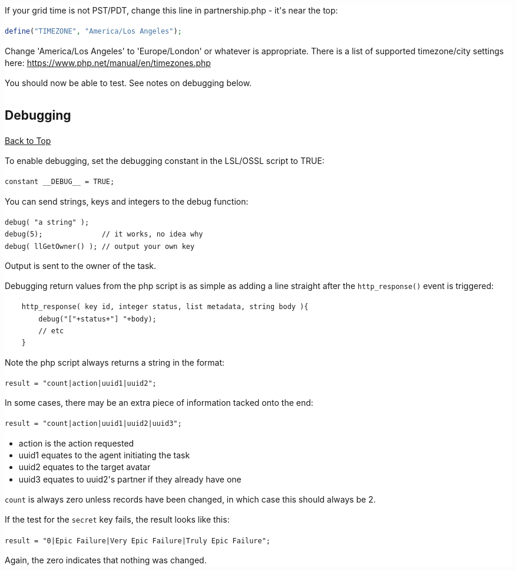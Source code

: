 If your grid time is not PST/PDT, change this line in partnership.php - it's near the top:
```php
define("TIMEZONE", "America/Los Angeles");
```
Change 'America/Los Angeles' to 'Europe/London' or whatever is appropriate. There is a list of supported timezone/city settings here: https://www.php.net/manual/en/timezones.php

You should now be able to test. See notes on debugging below.

## Debugging
[Back to Top](#os-partnership)

To enable debugging, set the debugging constant in the LSL/OSSL script to TRUE:
```lsl2
constant __DEBUG__ = TRUE;
```

You can send strings, keys and integers to the debug function:
```lsl2
debug( "a string" );
debug(5);              // it works, no idea why
debug( llGetOwner() ); // output your own key
```
Output is sent to the owner of the task.

Debugging return values from the php script is as simple as adding a line straight after the `http_response()` event is triggered:
```lsl2
    http_response( key id, integer status, list metadata, string body ){
        debug("["+status+"] "+body);
        // etc
    }
```

Note the php script always returns a string in the format:
```lsl2
result = "count|action|uuid1|uuid2";
```

In some cases, there may be an extra piece of information tacked onto the end:
```lsl2
result = "count|action|uuid1|uuid2|uuid3";
```

- action is the action requested
- uuid1 equates to the agent initiating the task
- uuid2 equates to the target avatar
- uuid3 equates to uuid2's partner if they already have one

`count` is always zero unless records have been changed, in which case this should always be 2.

If the test for the `secret` key fails, the result looks like this:
```lsl2
result = "0|Epic Failure|Very Epic Failure|Truly Epic Failure";
```

Again, the zero indicates that nothing was changed.
